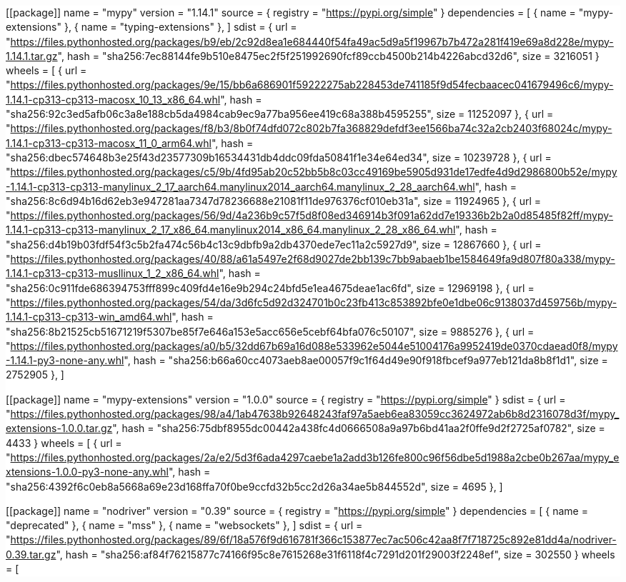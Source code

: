 [[package]]
name = "mypy"
version = "1.14.1"
source = { registry = "https://pypi.org/simple" }
dependencies = [
    { name = "mypy-extensions" },
    { name = "typing-extensions" },
]
sdist = { url = "https://files.pythonhosted.org/packages/b9/eb/2c92d8ea1e684440f54fa49ac5d9a5f19967b7b472a281f419e69a8d228e/mypy-1.14.1.tar.gz", hash = "sha256:7ec88144fe9b510e8475ec2f5f251992690fcf89ccb4500b214b4226abcd32d6", size = 3216051 }
wheels = [
    { url = "https://files.pythonhosted.org/packages/9e/15/bb6a686901f59222275ab228453de741185f9d54fecbaacec041679496c6/mypy-1.14.1-cp313-cp313-macosx_10_13_x86_64.whl", hash = "sha256:92c3ed5afb06c3a8e188cb5da4984cab9ec9a77ba956ee419c68a388b4595255", size = 11252097 },
    { url = "https://files.pythonhosted.org/packages/f8/b3/8b0f74dfd072c802b7fa368829defdf3ee1566ba74c32a2cb2403f68024c/mypy-1.14.1-cp313-cp313-macosx_11_0_arm64.whl", hash = "sha256:dbec574648b3e25f43d23577309b16534431db4ddc09fda50841f1e34e64ed34", size = 10239728 },
    { url = "https://files.pythonhosted.org/packages/c5/9b/4fd95ab20c52bb5b8c03cc49169be5905d931de17edfe4d9d2986800b52e/mypy-1.14.1-cp313-cp313-manylinux_2_17_aarch64.manylinux2014_aarch64.manylinux_2_28_aarch64.whl", hash = "sha256:8c6d94b16d62eb3e947281aa7347d78236688e21081f11de976376cf010eb31a", size = 11924965 },
    { url = "https://files.pythonhosted.org/packages/56/9d/4a236b9c57f5d8f08ed346914b3f091a62dd7e19336b2b2a0d85485f82ff/mypy-1.14.1-cp313-cp313-manylinux_2_17_x86_64.manylinux2014_x86_64.manylinux_2_28_x86_64.whl", hash = "sha256:d4b19b03fdf54f3c5b2fa474c56b4c13c9dbfb9a2db4370ede7ec11a2c5927d9", size = 12867660 },
    { url = "https://files.pythonhosted.org/packages/40/88/a61a5497e2f68d9027de2bb139c7bb9abaeb1be1584649fa9d807f80a338/mypy-1.14.1-cp313-cp313-musllinux_1_2_x86_64.whl", hash = "sha256:0c911fde686394753fff899c409fd4e16e9b294c24bfd5e1ea4675deae1ac6fd", size = 12969198 },
    { url = "https://files.pythonhosted.org/packages/54/da/3d6fc5d92d324701b0c23fb413c853892bfe0e1dbe06c9138037d459756b/mypy-1.14.1-cp313-cp313-win_amd64.whl", hash = "sha256:8b21525cb51671219f5307be85f7e646a153e5acc656e5cebf64bfa076c50107", size = 9885276 },
    { url = "https://files.pythonhosted.org/packages/a0/b5/32dd67b69a16d088e533962e5044e51004176a9952419de0370cdaead0f8/mypy-1.14.1-py3-none-any.whl", hash = "sha256:b66a60cc4073aeb8ae00057f9c1f64d49e90f918fbcef9a977eb121da8b8f1d1", size = 2752905 },
]

[[package]]
name = "mypy-extensions"
version = "1.0.0"
source = { registry = "https://pypi.org/simple" }
sdist = { url = "https://files.pythonhosted.org/packages/98/a4/1ab47638b92648243faf97a5aeb6ea83059cc3624972ab6b8d2316078d3f/mypy_extensions-1.0.0.tar.gz", hash = "sha256:75dbf8955dc00442a438fc4d0666508a9a97b6bd41aa2f0ffe9d2f2725af0782", size = 4433 }
wheels = [
    { url = "https://files.pythonhosted.org/packages/2a/e2/5d3f6ada4297caebe1a2add3b126fe800c96f56dbe5d1988a2cbe0b267aa/mypy_extensions-1.0.0-py3-none-any.whl", hash = "sha256:4392f6c0eb8a5668a69e23d168ffa70f0be9ccfd32b5cc2d26a34ae5b844552d", size = 4695 },
]

[[package]]
name = "nodriver"
version = "0.39"
source = { registry = "https://pypi.org/simple" }
dependencies = [
    { name = "deprecated" },
    { name = "mss" },
    { name = "websockets" },
]
sdist = { url = "https://files.pythonhosted.org/packages/89/6f/18a576f9d616781f366c153877ec7ac506c42aa8f7f718725c892e81dd4a/nodriver-0.39.tar.gz", hash = "sha256:af84f76215877c74166f95c8e7615268e31f6118f4c7291d201f29003f2248ef", size = 302550 }
wheels = [